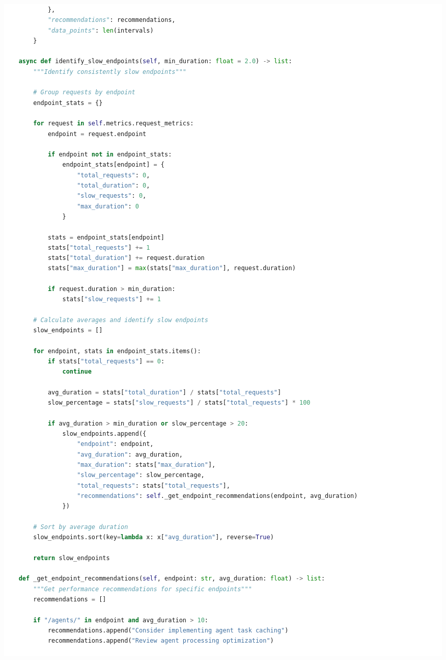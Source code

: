 ```python
            },
            "recommendations": recommendations,
            "data_points": len(intervals)
        }
    
    async def identify_slow_endpoints(self, min_duration: float = 2.0) -> list:
        """Identify consistently slow endpoints"""
        
        # Group requests by endpoint
        endpoint_stats = {}
        
        for request in self.metrics.request_metrics:
            endpoint = request.endpoint
            
            if endpoint not in endpoint_stats:
                endpoint_stats[endpoint] = {
                    "total_requests": 0,
                    "total_duration": 0,
                    "slow_requests": 0,
                    "max_duration": 0
                }
            
            stats = endpoint_stats[endpoint]
            stats["total_requests"] += 1
            stats["total_duration"] += request.duration
            stats["max_duration"] = max(stats["max_duration"], request.duration)
            
            if request.duration > min_duration:
                stats["slow_requests"] += 1
        
        # Calculate averages and identify slow endpoints
        slow_endpoints = []
        
        for endpoint, stats in endpoint_stats.items():
            if stats["total_requests"] == 0:
                continue
                
            avg_duration = stats["total_duration"] / stats["total_requests"]
            slow_percentage = stats["slow_requests"] / stats["total_requests"] * 100
            
            if avg_duration > min_duration or slow_percentage > 20:
                slow_endpoints.append({
                    "endpoint": endpoint,
                    "avg_duration": avg_duration,
                    "max_duration": stats["max_duration"],
                    "slow_percentage": slow_percentage,
                    "total_requests": stats["total_requests"],
                    "recommendations": self._get_endpoint_recommendations(endpoint, avg_duration)
                })
        
        # Sort by average duration
        slow_endpoints.sort(key=lambda x: x["avg_duration"], reverse=True)
        
        return slow_endpoints
    
    def _get_endpoint_recommendations(self, endpoint: str, avg_duration: float) -> list:
        """Get performance recommendations for specific endpoints"""
        recommendations = []
        
        if "/agents/" in endpoint and avg_duration > 10:
            recommendations.append("Consider implementing agent task caching")
            recommendations.append("Review agent processing optimization")
        
```